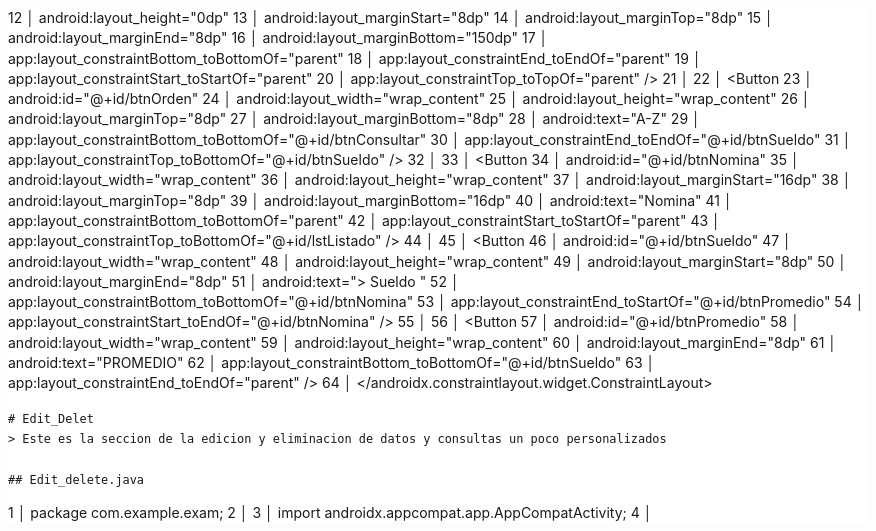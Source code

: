   12   │         android:layout_height="0dp"
  13   │         android:layout_marginStart="8dp"
  14   │         android:layout_marginTop="8dp"
  15   │         android:layout_marginEnd="8dp"
  16   │         android:layout_marginBottom="150dp"
  17   │         app:layout_constraintBottom_toBottomOf="parent"
  18   │         app:layout_constraintEnd_toEndOf="parent"
  19   │         app:layout_constraintStart_toStartOf="parent"
  20   │         app:layout_constraintTop_toTopOf="parent" />
  21   │ 
  22   │     <Button
  23   │         android:id="@+id/btnOrden"
  24   │         android:layout_width="wrap_content"
  25   │         android:layout_height="wrap_content"
  26   │         android:layout_marginTop="8dp"
  27   │         android:layout_marginBottom="8dp"
  28   │         android:text="A-Z"
  29   │         app:layout_constraintBottom_toBottomOf="@+id/btnConsultar"
  30   │         app:layout_constraintEnd_toEndOf="@+id/btnSueldo"
  31   │         app:layout_constraintTop_toBottomOf="@+id/btnSueldo" />
  32   │ 
  33   │     <Button
  34   │         android:id="@+id/btnNomina"
  35   │         android:layout_width="wrap_content"
  36   │         android:layout_height="wrap_content"
  37   │         android:layout_marginStart="16dp"
  38   │         android:layout_marginTop="8dp"
  39   │         android:layout_marginBottom="16dp"
  40   │         android:text="Nomina"
  41   │         app:layout_constraintBottom_toBottomOf="parent"
  42   │         app:layout_constraintStart_toStartOf="parent"
  43   │         app:layout_constraintTop_toBottomOf="@+id/lstListado" />
  44   │ 
  45   │     <Button
  46   │         android:id="@+id/btnSueldo"
  47   │         android:layout_width="wrap_content"
  48   │         android:layout_height="wrap_content"
  49   │         android:layout_marginStart="8dp"
  50   │         android:layout_marginEnd="8dp"
  51   │         android:text="> Sueldo "
  52   │         app:layout_constraintBottom_toBottomOf="@+id/btnNomina"
  53   │         app:layout_constraintEnd_toStartOf="@+id/btnPromedio"
  54   │         app:layout_constraintStart_toEndOf="@+id/btnNomina" />
  55   │ 
  56   │     <Button
  57   │         android:id="@+id/btnPromedio"
  58   │         android:layout_width="wrap_content"
  59   │         android:layout_height="wrap_content"
  60   │         android:layout_marginEnd="8dp"
  61   │         android:text="PROMEDIO"
  62   │         app:layout_constraintBottom_toBottomOf="@+id/btnSueldo"
  63   │         app:layout_constraintEnd_toEndOf="parent" />
  64   │ </androidx.constraintlayout.widget.ConstraintLayout>
```
# Edit_Delet
> Este es la seccion de la edicion y eliminacion de datos y consultas un poco personalizados

## Edit_delete.java

```
   1   │ package com.example.exam;
   2   │ 
   3   │ import androidx.appcompat.app.AppCompatActivity;
   4   │ 